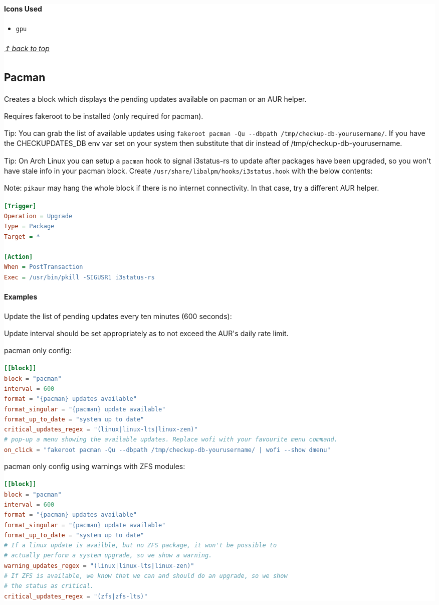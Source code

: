#### Icons Used

- `gpu`

###### [↥ back to top](#list-of-available-blocks)

## Pacman

Creates a block which displays the pending updates available on pacman or an AUR helper.

Requires fakeroot to be installed (only required for pacman).

Tip: You can grab the list of available updates using `fakeroot pacman -Qu --dbpath /tmp/checkup-db-yourusername/`. If you have the CHECKUPDATES_DB env var set on your system then substitute that dir instead of /tmp/checkup-db-yourusername.

Tip: On Arch Linux you can setup a `pacman` hook to signal i3status-rs to update after packages have been upgraded, so you won't have stale info in your pacman block. Create `/usr/share/libalpm/hooks/i3status.hook` with the below contents:

Note: `pikaur` may hang the whole block if there is no internet connectivity. In that case, try a different AUR helper.
```ini
[Trigger]
Operation = Upgrade
Type = Package
Target = *

[Action]
When = PostTransaction
Exec = /usr/bin/pkill -SIGUSR1 i3status-rs
```

#### Examples

Update the list of pending updates every ten minutes (600 seconds):

Update interval should be set appropriately as to not exceed the AUR's daily rate limit.

pacman only config:

```toml
[[block]]
block = "pacman"
interval = 600
format = "{pacman} updates available"
format_singular = "{pacman} update available"
format_up_to_date = "system up to date"
critical_updates_regex = "(linux|linux-lts|linux-zen)"
# pop-up a menu showing the available updates. Replace wofi with your favourite menu command.
on_click = "fakeroot pacman -Qu --dbpath /tmp/checkup-db-yourusername/ | wofi --show dmenu"
```

pacman only config using warnings with ZFS modules:

```toml
[[block]]
block = "pacman"
interval = 600
format = "{pacman} updates available"
format_singular = "{pacman} update available"
format_up_to_date = "system up to date"
# If a linux update is availble, but no ZFS package, it won't be possible to
# actually perform a system upgrade, so we show a warning.
warning_updates_regex = "(linux|linux-lts|linux-zen)"
# If ZFS is available, we know that we can and should do an upgrade, so we show
# the status as critical.
critical_updates_regex = "(zfs|zfs-lts)"
```
